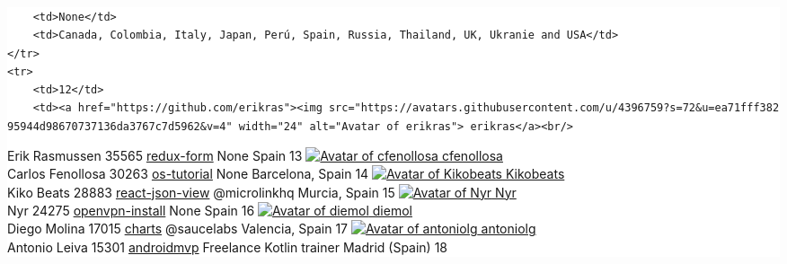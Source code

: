 		<td>None</td>
		<td>Canada, Colombia, Italy, Japan, Perú, Spain, Russia, Thailand, UK, Ukranie and USA</td>
	</tr>
	<tr>
		<td>12</td>
		<td><a href="https://github.com/erikras"><img src="https://avatars.githubusercontent.com/u/4396759?s=72&u=ea71fff38295944d98670737136da3767c7d5962&v=4" width="24" alt="Avatar of erikras"> erikras</a><br/>
Erik Rasmussen</td>
		<td>35565</td>
		<td><a href="https://github.com/redux-form/redux-form">redux-form</a></td>
		<td>None</td>
		<td>Spain</td>
	</tr>
	<tr>
		<td>13</td>
		<td><a href="https://github.com/cfenollosa"><img src="https://avatars.githubusercontent.com/u/2249551?s=72&u=89653230eaad2d58b34ad328cca51f3e73144316&v=4" width="24" alt="Avatar of cfenollosa"> cfenollosa</a><br/>
Carlos Fenollosa</td>
		<td>30263</td>
		<td><a href="https://github.com/cfenollosa/os-tutorial">os-tutorial</a></td>
		<td>None</td>
		<td>Barcelona, Spain</td>
	</tr>
	<tr>
		<td>14</td>
		<td><a href="https://github.com/Kikobeats"><img src="https://avatars.githubusercontent.com/u/2096101?s=72&u=b5b169cca744d3c2323175c62cba6983ccd5c7c9&v=4" width="24" alt="Avatar of Kikobeats"> Kikobeats</a><br/>
Kiko Beats</td>
		<td>28883</td>
		<td><a href="https://github.com/mac-s-g/react-json-view">react-json-view</a></td>
		<td>@microlinkhq</td>
		<td>Murcia, Spain</td>
	</tr>
	<tr>
		<td>15</td>
		<td><a href="https://github.com/Nyr"><img src="https://avatars.githubusercontent.com/u/739489?s=72&u=79baabc01895cb8976875a53626b9e9df998758d&v=4" width="24" alt="Avatar of Nyr"> Nyr</a><br/>
Nyr</td>
		<td>24275</td>
		<td><a href="https://github.com/Nyr/openvpn-install">openvpn-install</a></td>
		<td>None</td>
		<td>Spain</td>
	</tr>
	<tr>
		<td>16</td>
		<td><a href="https://github.com/diemol"><img src="https://avatars.githubusercontent.com/u/5992658?s=72&u=5219b09ff87044f1c45ce63f9e9ca5ec8bf282d4&v=4" width="24" alt="Avatar of diemol"> diemol</a><br/>
Diego Molina</td>
		<td>17015</td>
		<td><a href="https://github.com/helm/charts">charts</a></td>
		<td>@saucelabs</td>
		<td>Valencia, Spain</td>
	</tr>
	<tr>
		<td>17</td>
		<td><a href="https://github.com/antoniolg"><img src="https://avatars.githubusercontent.com/u/2178243?s=72&u=83ecbe215b39e71d31fbd20f586ed871201ccf8c&v=4" width="24" alt="Avatar of antoniolg"> antoniolg</a><br/>
Antonio Leiva</td>
		<td>15301</td>
		<td><a href="https://github.com/antoniolg/androidmvp">androidmvp</a></td>
		<td>Freelance Kotlin trainer</td>
		<td>Madrid (Spain)</td>
	</tr>
	<tr>
		<td>18</td>